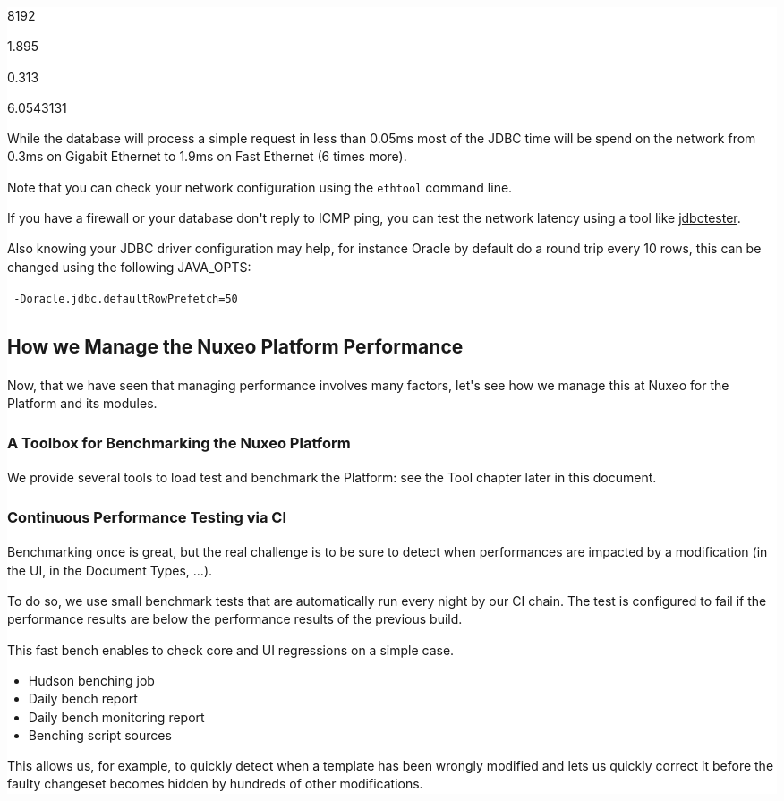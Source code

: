 8192

</td><td colspan="1">

1.895

</td><td colspan="1">

0.313

</td><td colspan="1">

6.0543131

</td></tr></tbody></table></div>

While the database will process a simple request in less than 0.05ms most of the JDBC time will be spend on the network from 0.3ms on Gigabit Ethernet to 1.9ms on Fast Ethernet (6 times more).

Note that you can check your network configuration using the `ethtool` command line.

If you have a firewall or your database don't reply to ICMP ping, you can test the network latency using a tool like [jdbctester](https://github.com/bdelbosc/jdbctester).

Also knowing your JDBC driver configuration may help, for instance Oracle by default do a round trip every 10 rows, this can be changed using the following JAVA_OPTS:

```
 -Doracle.jdbc.defaultRowPrefetch=50
```

## How we Manage the Nuxeo Platform Performance

Now, that we have seen that managing performance involves many factors, let's see how we manage this at Nuxeo for the Platform and its modules.

### A Toolbox for Benchmarking the Nuxeo Platform

We provide several tools to load test and benchmark the Platform: see the Tool chapter later in this document.

### Continuous Performance Testing via CI

Benchmarking once is great, but the real challenge is to be sure to detect when performances are impacted by a modification (in the UI, in the Document Types, ...).

To do so, we use small benchmark tests that are automatically run every night by our CI chain. The test is configured to fail if the performance results are below the performance results of the previous build.

This fast bench enables to check core and UI regressions on a simple case.

*   Hudson benching job
*   Daily bench report
*   Daily bench monitoring report
*   Benching script sources

This allows us, for example, to quickly detect when a template has been wrongly modified and lets us quickly correct it before the faulty changeset becomes hidden by hundreds of other modifications.
